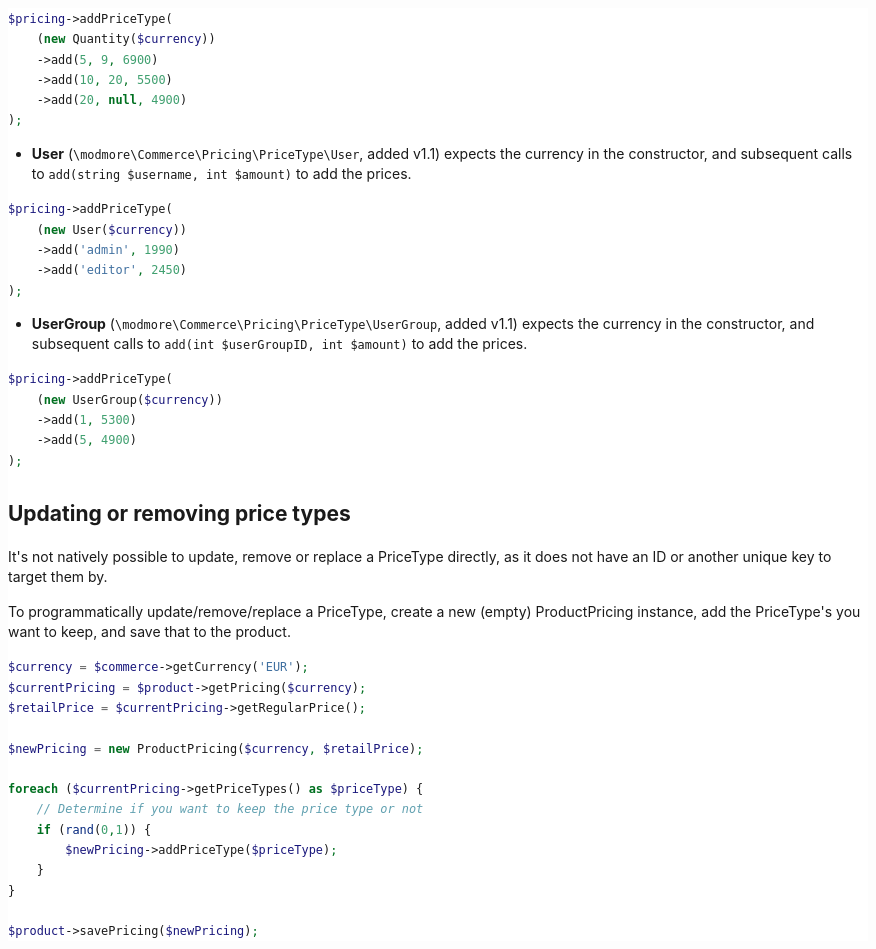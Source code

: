 ```php
$pricing->addPriceType(
    (new Quantity($currency))
    ->add(5, 9, 6900)
    ->add(10, 20, 5500)
    ->add(20, null, 4900)
);
```

- **User** (`\modmore\Commerce\Pricing\PriceType\User`, added v1.1) expects the currency in the constructor, and subsequent calls to `add(string $username, int $amount)` to add the prices. 

```php
$pricing->addPriceType(
    (new User($currency))
    ->add('admin', 1990)
    ->add('editor', 2450)
);
```

- **UserGroup** (`\modmore\Commerce\Pricing\PriceType\UserGroup`, added v1.1) expects the currency in the constructor, and subsequent calls to `add(int $userGroupID, int $amount)` to add the prices. 

```php
$pricing->addPriceType(
    (new UserGroup($currency))
    ->add(1, 5300)
    ->add(5, 4900)
);
```


## Updating or removing price types

It's not natively possible to update, remove or replace a PriceType directly, as it does not have an ID or another unique key to target them by. 

To programmatically update/remove/replace a PriceType, create a new (empty) ProductPricing instance, add the PriceType's you want to keep, and save that to the product.

```php
$currency = $commerce->getCurrency('EUR');
$currentPricing = $product->getPricing($currency);
$retailPrice = $currentPricing->getRegularPrice();

$newPricing = new ProductPricing($currency, $retailPrice);

foreach ($currentPricing->getPriceTypes() as $priceType) {
    // Determine if you want to keep the price type or not
    if (rand(0,1)) {
        $newPricing->addPriceType($priceType);
    }
}

$product->savePricing($newPricing);    
```
